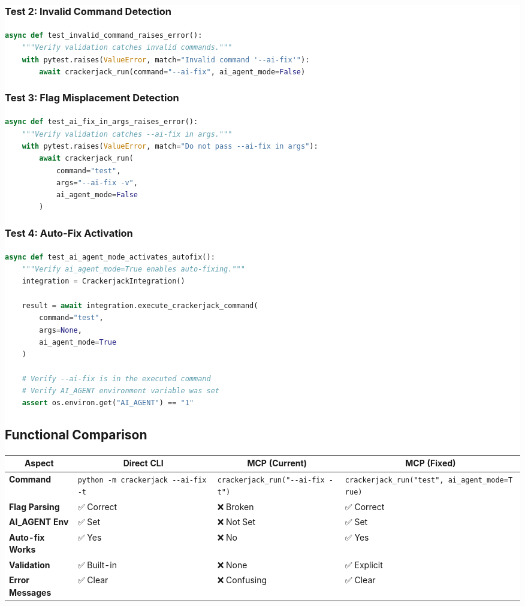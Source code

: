 ### Test 2: Invalid Command Detection
```python
async def test_invalid_command_raises_error():
    """Verify validation catches invalid commands."""
    with pytest.raises(ValueError, match="Invalid command '--ai-fix'"):
        await crackerjack_run(command="--ai-fix", ai_agent_mode=False)
```

### Test 3: Flag Misplacement Detection
```python
async def test_ai_fix_in_args_raises_error():
    """Verify validation catches --ai-fix in args."""
    with pytest.raises(ValueError, match="Do not pass --ai-fix in args"):
        await crackerjack_run(
            command="test",
            args="--ai-fix -v",
            ai_agent_mode=False
        )
```

### Test 4: Auto-Fix Activation
```python
async def test_ai_agent_mode_activates_autofix():
    """Verify ai_agent_mode=True enables auto-fixing."""
    integration = CrackerjackIntegration()

    result = await integration.execute_crackerjack_command(
        command="test",
        args=None,
        ai_agent_mode=True
    )

    # Verify --ai-fix is in the executed command
    # Verify AI_AGENT environment variable was set
    assert os.environ.get("AI_AGENT") == "1"
```

## Functional Comparison

| Aspect | Direct CLI | MCP (Current) | MCP (Fixed) |
|--------|-----------|---------------|-------------|
| **Command** | `python -m crackerjack --ai-fix -t` | `crackerjack_run("--ai-fix -t")` | `crackerjack_run("test", ai_agent_mode=True)` |
| **Flag Parsing** | ✅ Correct | ❌ Broken | ✅ Correct |
| **AI_AGENT Env** | ✅ Set | ❌ Not Set | ✅ Set |
| **Auto-fix Works** | ✅ Yes | ❌ No | ✅ Yes |
| **Validation** | ✅ Built-in | ❌ None | ✅ Explicit |
| **Error Messages** | ✅ Clear | ❌ Confusing | ✅ Clear |
